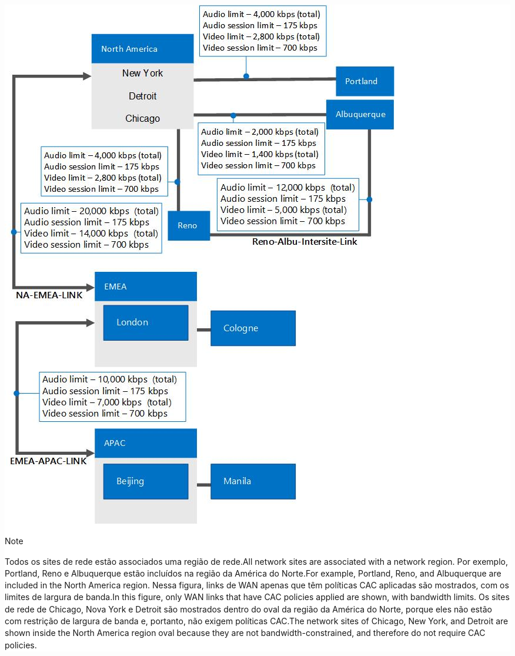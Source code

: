 ![Exemplo de topologia de rede Litware Inc](../../media/Plan_CS_VoiceCAC_Litwarenetworktopo.jpg)

> [!NOTE]
> <span data-ttu-id="644d8-190">Todos os sites de rede estão associados uma região de rede.</span><span class="sxs-lookup"><span data-stu-id="644d8-190">All network sites are associated with a network region.</span></span> <span data-ttu-id="644d8-191">Por exemplo, Portland, Reno e Albuquerque estão incluídos na região da América do Norte.</span><span class="sxs-lookup"><span data-stu-id="644d8-191">For example, Portland, Reno, and Albuquerque are included in the North America region.</span></span> <span data-ttu-id="644d8-192">Nessa figura, links de WAN apenas que têm políticas CAC aplicadas são mostrados, com os limites de largura de banda.</span><span class="sxs-lookup"><span data-stu-id="644d8-192">In this figure, only WAN links that have CAC policies applied are shown, with bandwidth limits.</span></span> <span data-ttu-id="644d8-193">Os sites de rede de Chicago, Nova York e Detroit são mostrados dentro do oval da região da América do Norte, porque eles não estão com restrição de largura de banda e, portanto, não exigem políticas CAC.</span><span class="sxs-lookup"><span data-stu-id="644d8-193">The network sites of Chicago, New York, and Detroit are shown inside the North America region oval because they are not bandwidth-constrained, and therefore do not require CAC policies.</span></span>
